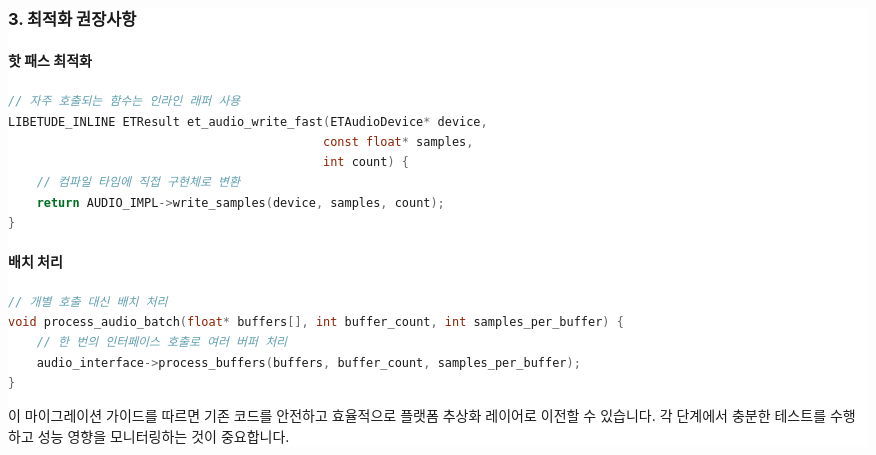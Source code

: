 ### 3. 최적화 권장사항

#### 핫 패스 최적화
```c
// 자주 호출되는 함수는 인라인 래퍼 사용
LIBETUDE_INLINE ETResult et_audio_write_fast(ETAudioDevice* device,
                                            const float* samples,
                                            int count) {
    // 컴파일 타임에 직접 구현체로 변환
    return AUDIO_IMPL->write_samples(device, samples, count);
}
```

#### 배치 처리
```c
// 개별 호출 대신 배치 처리
void process_audio_batch(float* buffers[], int buffer_count, int samples_per_buffer) {
    // 한 번의 인터페이스 호출로 여러 버퍼 처리
    audio_interface->process_buffers(buffers, buffer_count, samples_per_buffer);
}
```

이 마이그레이션 가이드를 따르면 기존 코드를 안전하고 효율적으로 플랫폼 추상화 레이어로 이전할 수 있습니다. 각 단계에서 충분한 테스트를 수행하고 성능 영향을 모니터링하는 것이 중요합니다.